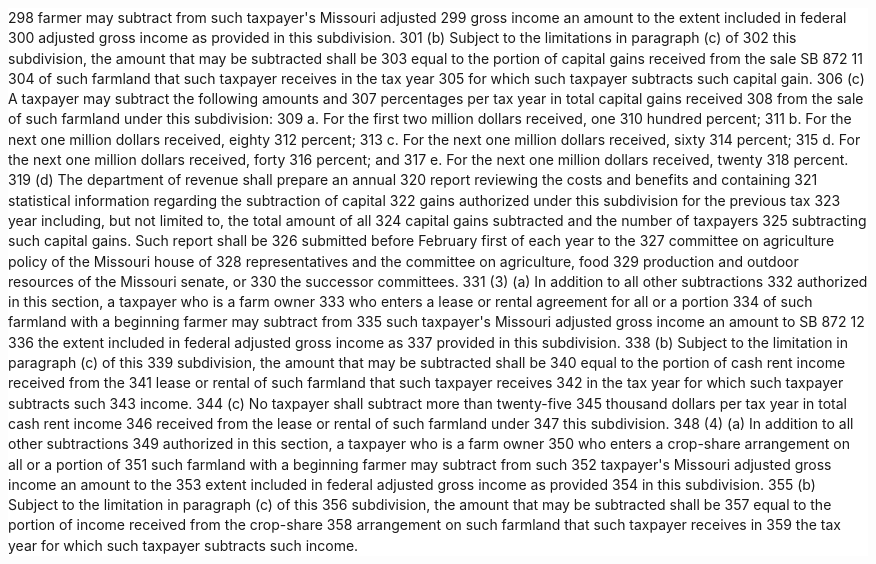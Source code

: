 298 farmer may subtract from such taxpayer's Missouri adjusted
299 gross income an amount to the extent included in federal
300 adjusted gross income as provided in this subdivision.
301 (b) Subject to the limitations in paragraph (c) of
302 this subdivision, the amount that may be subtracted shall be
303 equal to the portion of capital gains received from the sale
SB 872 11
304 of such farmland that such taxpayer receives in the tax year
305 for which such taxpayer subtracts such capital gain.
306 (c) A taxpayer may subtract the following amounts and
307 percentages per tax year in total capital gains received
308 from the sale of such farmland under this subdivision:
309 a. For the first two million dollars received, one
310 hundred percent;
311 b. For the next one million dollars received, eighty
312 percent;
313 c. For the next one million dollars received, sixty
314 percent;
315 d. For the next one million dollars received, forty
316 percent; and
317 e. For the next one million dollars received, twenty
318 percent.
319 (d) The department of revenue shall prepare an annual
320 report reviewing the costs and benefits and containing
321 statistical information regarding the subtraction of capital
322 gains authorized under this subdivision for the previous tax
323 year including, but not limited to, the total amount of all
324 capital gains subtracted and the number of taxpayers
325 subtracting such capital gains. Such report shall be
326 submitted before February first of each year to the
327 committee on agriculture policy of the Missouri house of
328 representatives and the committee on agriculture, food
329 production and outdoor resources of the Missouri senate, or
330 the successor committees.
331 (3) (a) In addition to all other subtractions
332 authorized in this section, a taxpayer who is a farm owner
333 who enters a lease or rental agreement for all or a portion
334 of such farmland with a beginning farmer may subtract from
335 such taxpayer's Missouri adjusted gross income an amount to
SB 872 12
336 the extent included in federal adjusted gross income as
337 provided in this subdivision.
338 (b) Subject to the limitation in paragraph (c) of this
339 subdivision, the amount that may be subtracted shall be
340 equal to the portion of cash rent income received from the
341 lease or rental of such farmland that such taxpayer receives
342 in the tax year for which such taxpayer subtracts such
343 income.
344 (c) No taxpayer shall subtract more than twenty-five
345 thousand dollars per tax year in total cash rent income
346 received from the lease or rental of such farmland under
347 this subdivision.
348 (4) (a) In addition to all other subtractions
349 authorized in this section, a taxpayer who is a farm owner
350 who enters a crop-share arrangement on all or a portion of
351 such farmland with a beginning farmer may subtract from such
352 taxpayer's Missouri adjusted gross income an amount to the
353 extent included in federal adjusted gross income as provided
354 in this subdivision.
355 (b) Subject to the limitation in paragraph (c) of this
356 subdivision, the amount that may be subtracted shall be
357 equal to the portion of income received from the crop-share
358 arrangement on such farmland that such taxpayer receives in
359 the tax year for which such taxpayer subtracts such income.